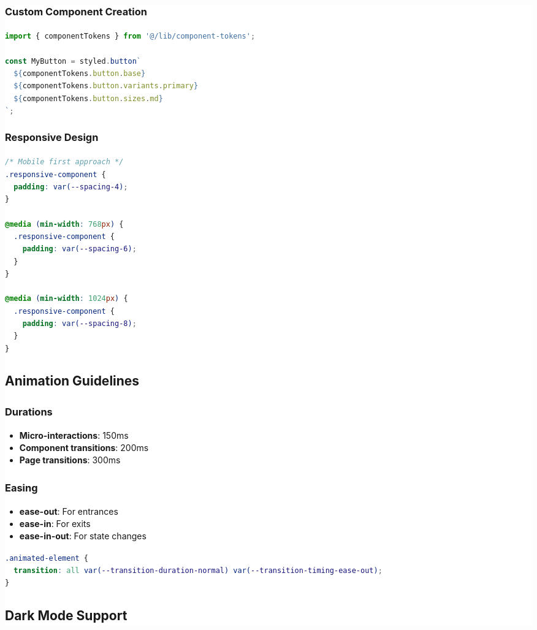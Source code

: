 ### Custom Component Creation

```typescript
import { componentTokens } from '@/lib/component-tokens';

const MyButton = styled.button`
  ${componentTokens.button.base}
  ${componentTokens.button.variants.primary}
  ${componentTokens.button.sizes.md}
`;
```

### Responsive Design

```css
/* Mobile first approach */
.responsive-component {
  padding: var(--spacing-4);
}

@media (min-width: 768px) {
  .responsive-component {
    padding: var(--spacing-6);
  }
}

@media (min-width: 1024px) {
  .responsive-component {
    padding: var(--spacing-8);
  }
}
```

## Animation Guidelines

### Durations
- **Micro-interactions**: 150ms
- **Component transitions**: 200ms
- **Page transitions**: 300ms

### Easing
- **ease-out**: For entrances
- **ease-in**: For exits
- **ease-in-out**: For state changes

```css
.animated-element {
  transition: all var(--transition-duration-normal) var(--transition-timing-ease-out);
}
```

## Dark Mode Support
